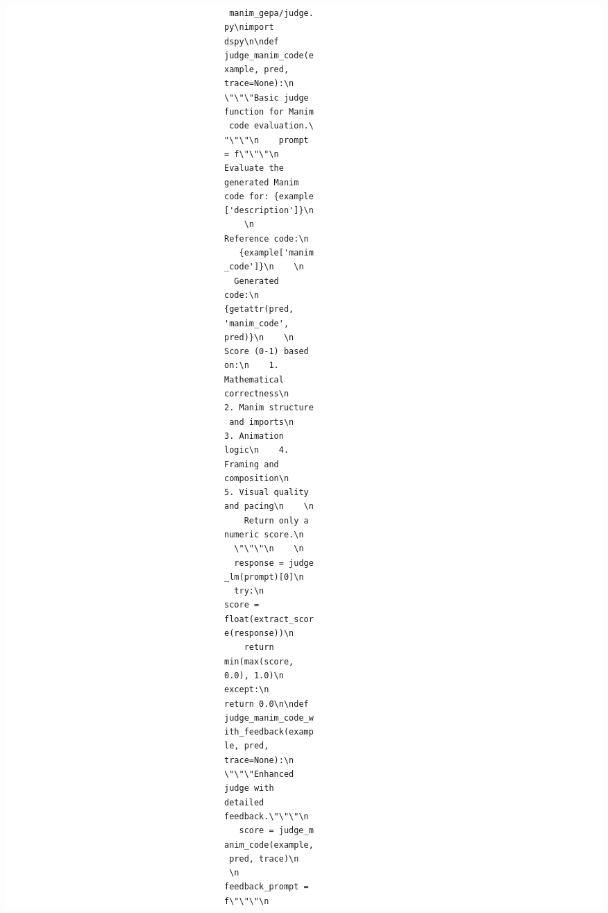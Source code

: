                                                  manim_gepa/judge.
                                                py\nimport
                                                dspy\n\ndef
                                                judge_manim_code(e
                                                xample, pred,
                                                trace=None):\n
                                                \"\"\"Basic judge
                                                function for Manim
                                                 code evaluation.\
                                                "\"\"\n    prompt
                                                = f\"\"\"\n
                                                Evaluate the
                                                generated Manim
                                                code for: {example
                                                ['description']}\n
                                                    \n
                                                Reference code:\n
                                                   {example['manim
                                                _code']}\n    \n
                                                  Generated
                                                code:\n
                                                {getattr(pred,
                                                'manim_code',
                                                pred)}\n    \n
                                                Score (0-1) based
                                                on:\n    1.
                                                Mathematical
                                                correctness\n
                                                2. Manim structure
                                                 and imports\n
                                                3. Animation
                                                logic\n    4.
                                                Framing and
                                                composition\n
                                                5. Visual quality
                                                and pacing\n    \n
                                                    Return only a
                                                numeric score.\n
                                                  \"\"\"\n    \n
                                                  response = judge
                                                _lm(prompt)[0]\n
                                                  try:\n
                                                score =
                                                float(extract_scor
                                                e(response))\n
                                                    return
                                                min(max(score,
                                                0.0), 1.0)\n
                                                except:\n
                                                return 0.0\n\ndef
                                                judge_manim_code_w
                                                ith_feedback(examp
                                                le, pred,
                                                trace=None):\n
                                                \"\"\"Enhanced
                                                judge with
                                                detailed
                                                feedback.\"\"\"\n
                                                   score = judge_m
                                                anim_code(example,
                                                 pred, trace)\n
                                                 \n
                                                feedback_prompt =
                                                f\"\"\"\n